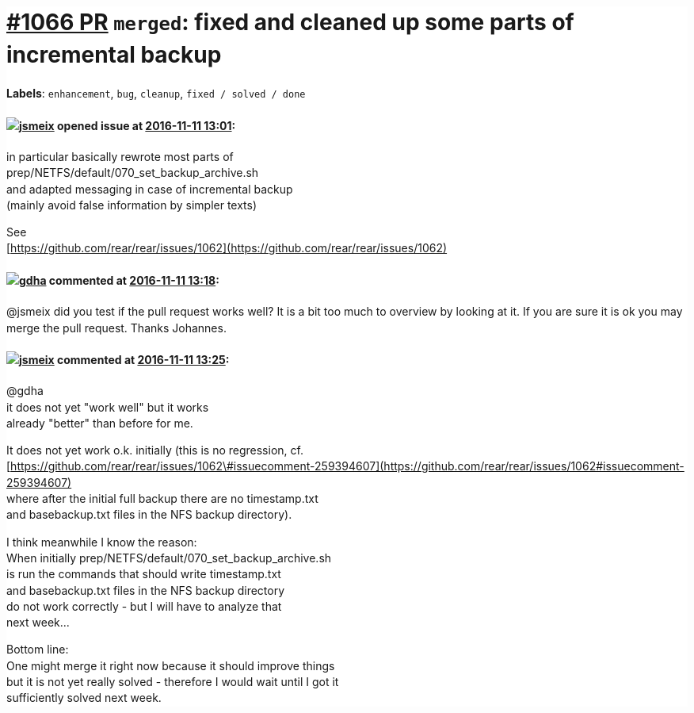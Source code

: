 [\#1066 PR](https://github.com/rear/rear/pull/1066) `merged`: fixed and cleaned up some parts of incremental backup
===================================================================================================================

**Labels**: `enhancement`, `bug`, `cleanup`, `fixed / solved / done`

#### <img src="https://avatars.githubusercontent.com/u/1788608?u=925fc54e2ce01551392622446ece427f51e2f0ce&v=4" width="50">[jsmeix](https://github.com/jsmeix) opened issue at [2016-11-11 13:01](https://github.com/rear/rear/pull/1066):

in particular basically rewrote most parts of  
prep/NETFS/default/070\_set\_backup\_archive.sh  
and adapted messaging in case of incremental backup  
(mainly avoid false information by simpler texts)

See  
[https://github.com/rear/rear/issues/1062](https://github.com/rear/rear/issues/1062)

#### <img src="https://avatars.githubusercontent.com/u/888633?u=cdaeb31efcc0048d3619651aa18dd4b76e636b21&v=4" width="50">[gdha](https://github.com/gdha) commented at [2016-11-11 13:18](https://github.com/rear/rear/pull/1066#issuecomment-259955386):

@jsmeix did you test if the pull request works well? It is a bit too
much to overview by looking at it. If you are sure it is ok you may
merge the pull request. Thanks Johannes.

#### <img src="https://avatars.githubusercontent.com/u/1788608?u=925fc54e2ce01551392622446ece427f51e2f0ce&v=4" width="50">[jsmeix](https://github.com/jsmeix) commented at [2016-11-11 13:25](https://github.com/rear/rear/pull/1066#issuecomment-259956681):

@gdha  
it does not yet "work well" but it works  
already "better" than before for me.

It does not yet work o.k. initially (this is no regression, cf.  
[https://github.com/rear/rear/issues/1062\#issuecomment-259394607](https://github.com/rear/rear/issues/1062#issuecomment-259394607)  
where after the initial full backup there are no timestamp.txt  
and basebackup.txt files in the NFS backup directory).

I think meanwhile I know the reason:  
When initially prep/NETFS/default/070\_set\_backup\_archive.sh  
is run the commands that should write timestamp.txt  
and basebackup.txt files in the NFS backup directory  
do not work correctly - but I will have to analyze that  
next week...

Bottom line:  
One might merge it right now because it should improve things  
but it is not yet really solved - therefore I would wait until I got
it  
sufficiently solved next week.
